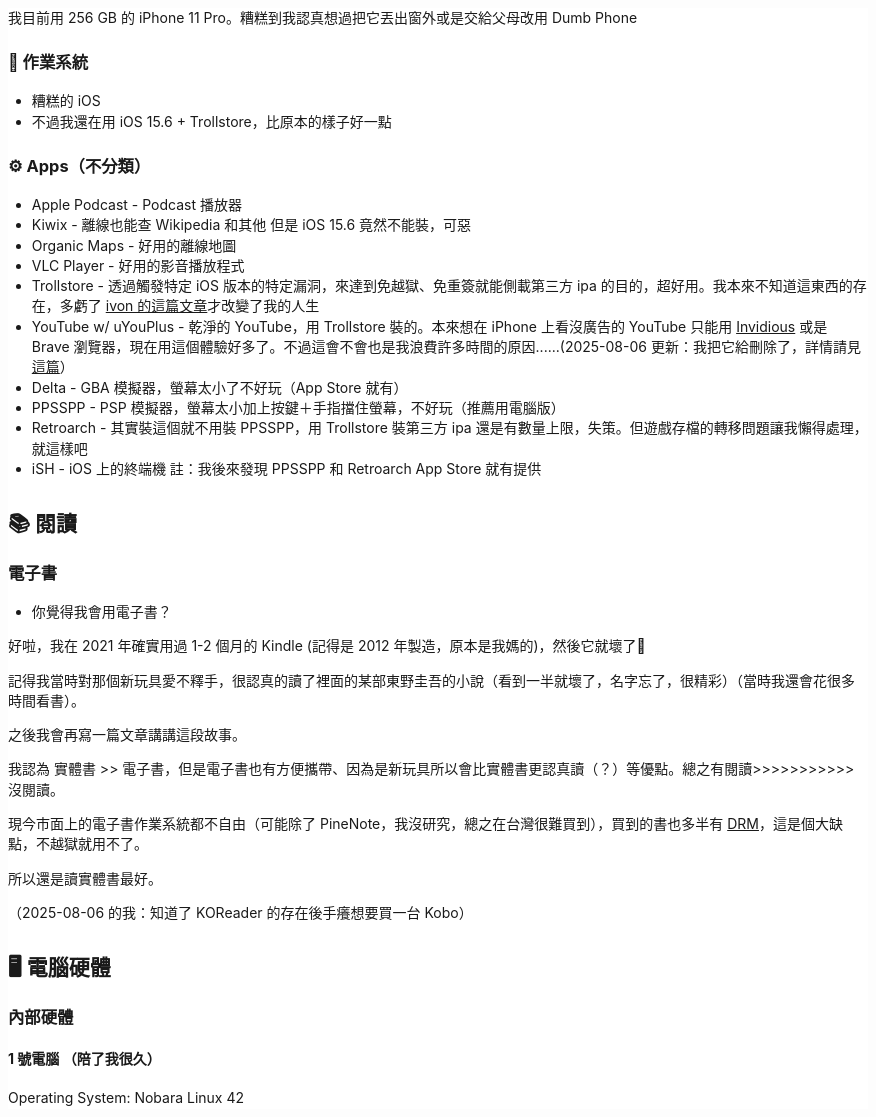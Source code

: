 我目前用 256 GB 的 iPhone 11 Pro。糟糕到我認真想過把它丟出窗外或是交給父母改用 Dumb Phone

### 📲 作業系統

* 糟糕的 iOS
* 不過我還在用 iOS 15.6 + Trollstore，比原本的樣子好一點

### ⚙️ Apps（不分類）

* Apple Podcast - Podcast 播放器
* Kiwix - 離線也能查 Wikipedia 和其他
但是 iOS 15.6 竟然不能裝，可惡
* Organic Maps - 好用的離線地圖
* VLC Player - 好用的影音播放程式
* Trollstore - 透過觸發特定 iOS 版本的特定漏洞，來達到免越獄、免重簽就能側載第三方 ipa 的目的，超好用。我本來不知道這東西的存在，多虧了 [ivon 的這篇文章](https://ivonblog.com/posts/ios-trollstore/)才改變了我的人生
* YouTube w/ uYouPlus - 乾淨的 YouTube，用 Trollstore 裝的。本來想在 iPhone 上看沒廣告的 YouTube 只能用 [Invidious](https://invidious.io/) 或是 Brave 瀏覽器，現在用這個體驗好多了。不過這會不會也是我浪費許多時間的原因......(2025-08-06 更新：我把它給刪除了，詳情請見[這篇](https://tux24.xyz/articles/low-information-diet/)）
* Delta - GBA 模擬器，螢幕太小了不好玩（App Store 就有）
* PPSSPP - PSP 模擬器，螢幕太小加上按鍵＋手指擋住螢幕，不好玩（推薦用電腦版）
* Retroarch - 其實裝這個就不用裝 PPSSPP，用 Trollstore 裝第三方 ipa 還是有數量上限，失策。但遊戲存檔的轉移問題讓我懶得處理，就這樣吧
* iSH - iOS 上的終端機
註：我後來發現 PPSSPP 和 Retroarch App Store 就有提供

## 📚️ 閱讀

### 電子書

 * 你覺得我會用電子書？

好啦，我在 2021 年確實用過 1-2 個月的 Kindle (記得是 2012 年製造，原本是我媽的)，然後它就壞了🥲

記得我當時對那個新玩具愛不釋手，很認真的讀了裡面的某部東野圭吾的小說（看到一半就壞了，名字忘了，很精彩）（當時我還會花很多時間看書）。

之後我會再寫一篇文章講講這段故事。

我認為 實體書 >> 電子書，但是電子書也有方便攜帶、因為是新玩具所以會比實體書更認真讀（？）等優點。總之有閱讀>>>>>>>>>>>沒閱讀。

現今市面上的電子書作業系統都不自由（可能除了 PineNote，我沒研究，總之在台灣很難買到），買到的書也多半有 [DRM](https://wiwi.blog/blog/drm-doesnt-work)，這是個大缺點，不越獄就用不了。

所以還是讀實體書最好。

（2025-08-06 的我：知道了 KOReader 的存在後手癢想要買一台 Kobo）

## 🖥️ 電腦硬體

### 內部硬體

#### 1 號電腦 （陪了我很久）

Operating System: Nobara Linux 42
